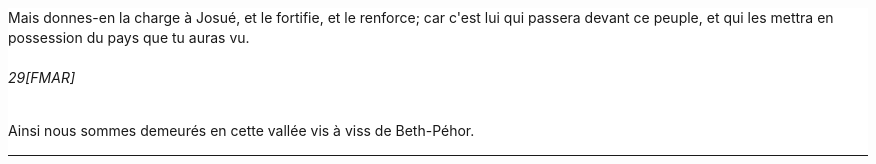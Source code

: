 Mais donnes-en la charge à Josué, et le fortifie, et le renforce; car c'est lui qui passera devant ce peuple, et qui les mettra en possession du pays que tu auras vu.
###### 29[FMAR]
Ainsi nous sommes demeurés en cette vallée vis à viss de Beth-Péhor.

---
